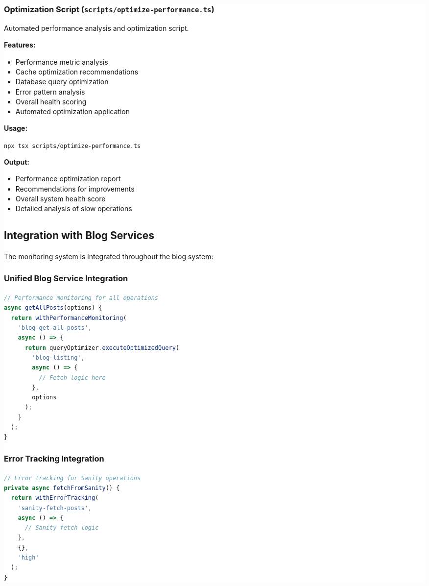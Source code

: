 ### Optimization Script (`scripts/optimize-performance.ts`)

Automated performance analysis and optimization script.

**Features:**
- Performance metric analysis
- Cache optimization recommendations
- Database query optimization
- Error pattern analysis
- Overall health scoring
- Automated optimization application

**Usage:**
```bash
npx tsx scripts/optimize-performance.ts
```

**Output:**
- Performance optimization report
- Recommendations for improvements
- Overall system health score
- Detailed analysis of slow operations

## Integration with Blog Services

The monitoring system is integrated throughout the blog system:

### Unified Blog Service Integration

```typescript
// Performance monitoring for all operations
async getAllPosts(options) {
  return withPerformanceMonitoring(
    'blog-get-all-posts',
    async () => {
      return queryOptimizer.executeOptimizedQuery(
        'blog-listing',
        async () => {
          // Fetch logic here
        },
        options
      );
    }
  );
}
```

### Error Tracking Integration

```typescript
// Error tracking for Sanity operations
private async fetchFromSanity() {
  return withErrorTracking(
    'sanity-fetch-posts',
    async () => {
      // Sanity fetch logic
    },
    {},
    'high'
  );
}
```
